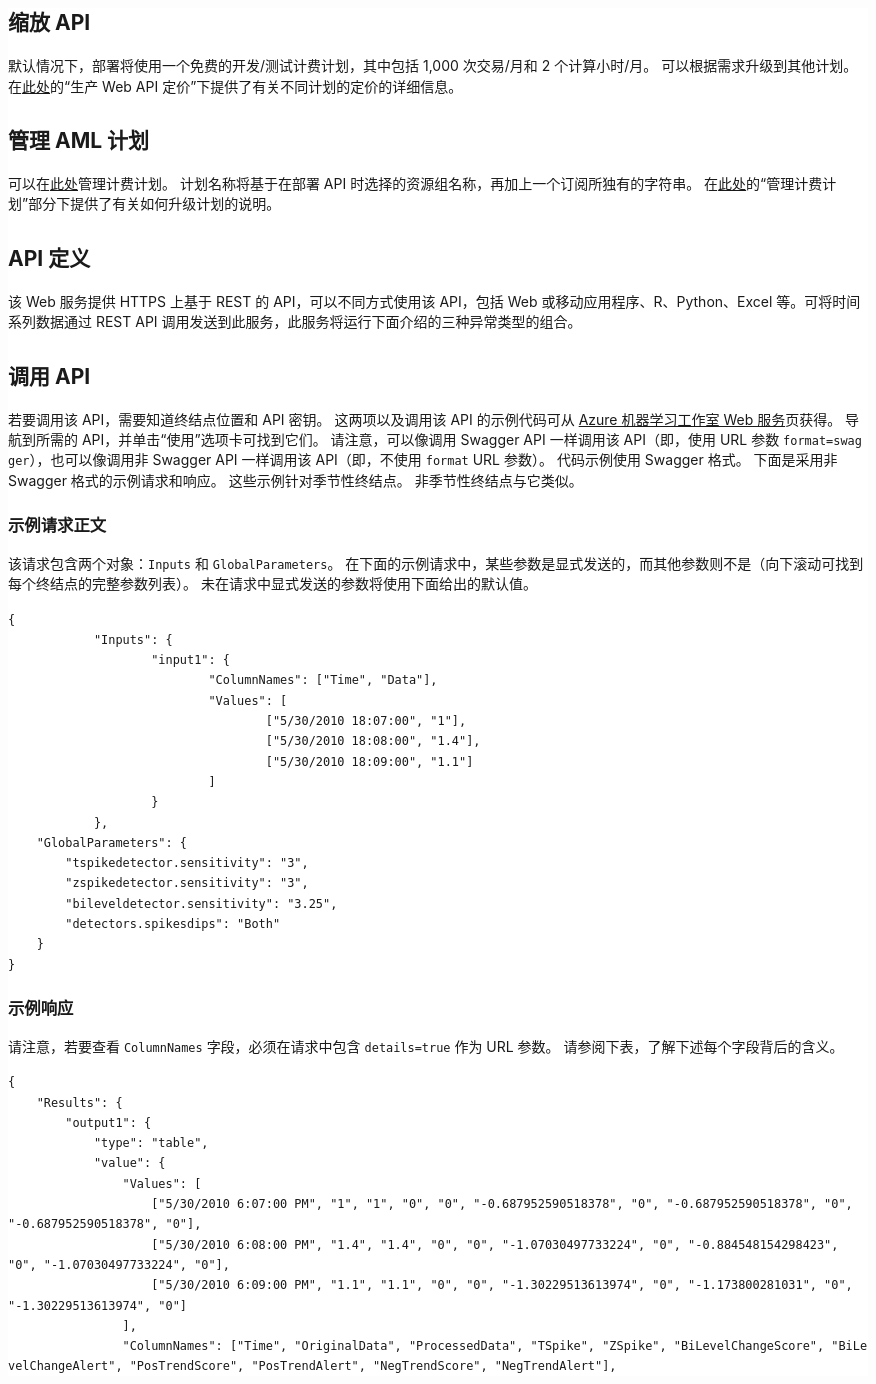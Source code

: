 ## <a name="scaling-the-api"></a>缩放 API
默认情况下，部署将使用一个免费的开发/测试计费计划，其中包括 1,000 次交易/月和 2 个计算小时/月。  可以根据需求升级到其他计划。  在[此处](https://azure.microsoft.com/pricing/details/machine-learning/)的“生产 Web API 定价”下提供了有关不同计划的定价的详细信息。

## <a name="managing-aml-plans"></a>管理 AML 计划
可以在[此处](https://services.azureml.net/plans/)管理计费计划。  计划名称将基于在部署 API 时选择的资源组名称，再加上一个订阅所独有的字符串。  在[此处](https://docs.microsoft.com/azure/machine-learning/machine-learning-manage-new-webservice)的“管理计费计划”部分下提供了有关如何升级计划的说明。

## <a name="api-definition"></a>API 定义
该 Web 服务提供 HTTPS 上基于 REST 的 API，可以不同方式使用该 API，包括 Web 或移动应用程序、R、Python、Excel 等。可将时间系列数据通过 REST API 调用发送到此服务，此服务将运行下面介绍的三种异常类型的组合。

## <a name="calling-the-api"></a>调用 API
若要调用该 API，需要知道终结点位置和 API 密钥。  这两项以及调用该 API 的示例代码可从 [Azure 机器学习工作室 Web 服务](https://services.azureml.net/webservices/)页获得。  导航到所需的 API，并单击“使用”选项卡可找到它们。  请注意，可以像调用 Swagger API 一样调用该 API（即，使用 URL 参数 `format=swagger`），也可以像调用非 Swagger API 一样调用该 API（即，不使用 `format` URL 参数）。  代码示例使用 Swagger 格式。  下面是采用非 Swagger 格式的示例请求和响应。  这些示例针对季节性终结点。  非季节性终结点与它类似。

### <a name="sample-request-body"></a>示例请求正文
该请求包含两个对象：`Inputs` 和 `GlobalParameters`。  在下面的示例请求中，某些参数是显式发送的，而其他参数则不是（向下滚动可找到每个终结点的完整参数列表）。  未在请求中显式发送的参数将使用下面给出的默认值。

    {
                "Inputs": {
                        "input1": {
                                "ColumnNames": ["Time", "Data"],
                                "Values": [
                                        ["5/30/2010 18:07:00", "1"],
                                        ["5/30/2010 18:08:00", "1.4"],
                                        ["5/30/2010 18:09:00", "1.1"]
                                ]
                        }
                },
        "GlobalParameters": {
            "tspikedetector.sensitivity": "3",
            "zspikedetector.sensitivity": "3",
            "bileveldetector.sensitivity": "3.25",
            "detectors.spikesdips": "Both"
        }
    }

### <a name="sample-response"></a>示例响应
请注意，若要查看 `ColumnNames` 字段，必须在请求中包含 `details=true` 作为 URL 参数。  请参阅下表，了解下述每个字段背后的含义。

    {
        "Results": {
            "output1": {
                "type": "table",
                "value": {
                    "Values": [
                        ["5/30/2010 6:07:00 PM", "1", "1", "0", "0", "-0.687952590518378", "0", "-0.687952590518378", "0", "-0.687952590518378", "0"],
                        ["5/30/2010 6:08:00 PM", "1.4", "1.4", "0", "0", "-1.07030497733224", "0", "-0.884548154298423", "0", "-1.07030497733224", "0"],
                        ["5/30/2010 6:09:00 PM", "1.1", "1.1", "0", "0", "-1.30229513613974", "0", "-1.173800281031", "0", "-1.30229513613974", "0"]
                    ],
                    "ColumnNames": ["Time", "OriginalData", "ProcessedData", "TSpike", "ZSpike", "BiLevelChangeScore", "BiLevelChangeAlert", "PosTrendScore", "PosTrendAlert", "NegTrendScore", "NegTrendAlert"],

[1]: ./media/apps-anomaly-detection-api/anomaly-detection-score.png
[2]: ./media/apps-anomaly-detection-api/anomaly-detection-seasonal.png